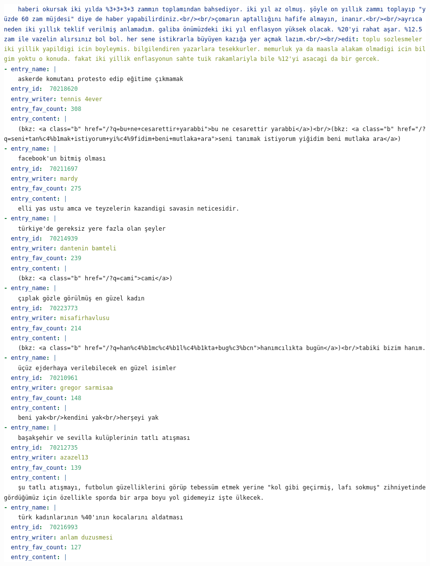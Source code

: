 ```yaml
    haberi okursak iki yılda %3+3+3+3 zammın toplamından bahsediyor. iki yıl az olmuş. şöyle on yıllık zammı toplayıp "yüzde 60 zam müjdesi" diye de haber yapabilirdiniz.<br/><br/>çomarın aptallığını hafife almayın, inanır.<br/><br/>ayrıca neden iki yıllık teklif verilmiş anlamadım. galiba önümüzdeki iki yıl enflasyon yüksek olacak. %20'yi rahat aşar. %12.5 zam ile vazelin alırsınız bol bol. her sene istikrarla büyüyen kazığa yer açmak lazım.<br/><br/>edit: toplu sozlesmeler iki yillik yapildigi icin boyleymis. bilgilendiren yazarlara tesekkurler. memurluk ya da maasla alakam olmadigi icin bilgim yoktu o konuda. fakat iki yillik enflasyonun sahte tuik rakamlariyla bile %12'yi asacagi da bir gercek.
- entry_name: |
    askerde komutanı protesto edip eğitime çıkmamak
  entry_id:  70218620
  entry_writer: tennis 4ever
  entry_fav_count: 308
  entry_content: |
    (bkz: <a class="b" href="/?q=bu+ne+cesarettir+yarabbi">bu ne cesarettir yarabbi</a>)<br/>(bkz: <a class="b" href="/?q=seni+tan%c4%b1mak+istiyorum+yi%c4%9fidim+beni+mutlaka+ara">seni tanımak istiyorum yiğidim beni mutlaka ara</a>)
- entry_name: |
    facebook'un bitmiş olması
  entry_id:  70211697
  entry_writer: mardy
  entry_fav_count: 275
  entry_content: |
    elli yas ustu amca ve teyzelerin kazandigi savasin neticesidir.
- entry_name: |
    türkiye'de gereksiz yere fazla olan şeyler
  entry_id:  70214939
  entry_writer: dantenin bamteli
  entry_fav_count: 239
  entry_content: |
    (bkz: <a class="b" href="/?q=cami">cami</a>)
- entry_name: |
    çıplak gözle görülmüş en güzel kadın
  entry_id:  70223773
  entry_writer: misafirhavlusu
  entry_fav_count: 214
  entry_content: |
    (bkz: <a class="b" href="/?q=han%c4%b1mc%c4%b1l%c4%b1kta+bug%c3%bcn">hanımcılıkta bugün</a>)<br/>tabiki bizim hanım.
- entry_name: |
    üçüz ejderhaya verilebilecek en güzel isimler
  entry_id:  70210961
  entry_writer: gregor sarmisaa
  entry_fav_count: 148
  entry_content: |
    beni yak<br/>kendini yak<br/>herşeyi yak
- entry_name: |
    başakşehir ve sevilla kulüplerinin tatlı atışması
  entry_id:  70212735
  entry_writer: azazel13
  entry_fav_count: 139
  entry_content: |
    şu tatlı atışmayı, futbolun güzelliklerini görüp tebessüm etmek yerine "kol gibi geçirmiş, lafı sokmuş" zihniyetinde gördüğümüz için özellikle sporda bir arpa boyu yol gidemeyiz işte ülkecek.
- entry_name: |
    türk kadınlarının %40'ının kocalarını aldatması
  entry_id:  70216993
  entry_writer: anlam duzusmesi
  entry_fav_count: 127
  entry_content: |
```